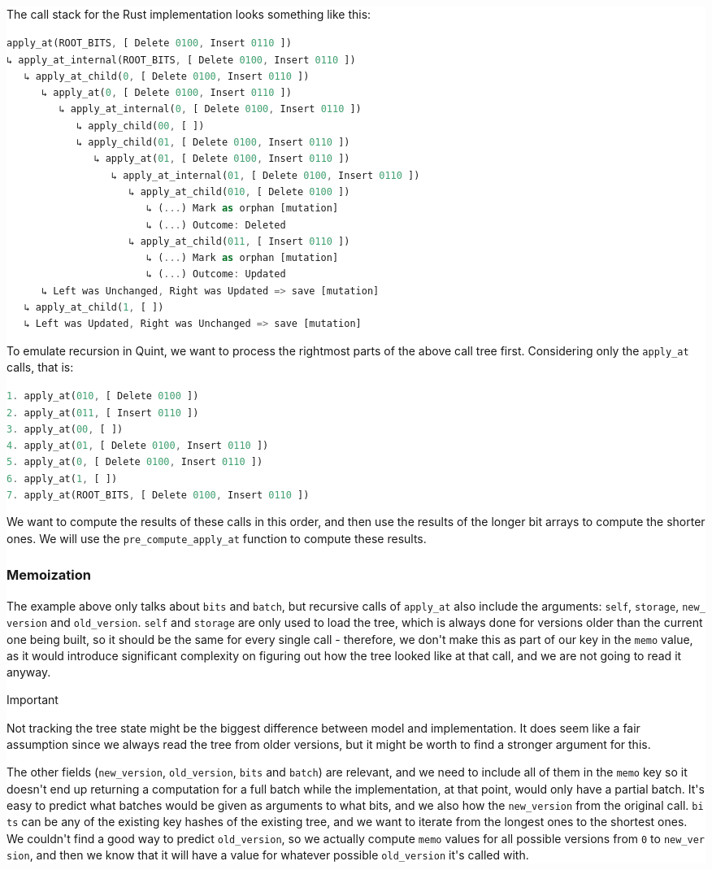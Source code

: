 The call stack for the Rust implementation looks something like this:
```rust
apply_at(ROOT_BITS, [ Delete 0100, Insert 0110 ])
↳ apply_at_internal(ROOT_BITS, [ Delete 0100, Insert 0110 ])
   ↳ apply_at_child(0, [ Delete 0100, Insert 0110 ])
      ↳ apply_at(0, [ Delete 0100, Insert 0110 ])
         ↳ apply_at_internal(0, [ Delete 0100, Insert 0110 ])
            ↳ apply_child(00, [ ])
            ↳ apply_child(01, [ Delete 0100, Insert 0110 ])
               ↳ apply_at(01, [ Delete 0100, Insert 0110 ])
                  ↳ apply_at_internal(01, [ Delete 0100, Insert 0110 ])
                     ↳ apply_at_child(010, [ Delete 0100 ])
                        ↳ (...) Mark as orphan [mutation]
                        ↳ (...) Outcome: Deleted
                     ↳ apply_at_child(011, [ Insert 0110 ])
                        ↳ (...) Mark as orphan [mutation]
                        ↳ (...) Outcome: Updated
      ↳ Left was Unchanged, Right was Updated => save [mutation]
   ↳ apply_at_child(1, [ ])
   ↳ Left was Updated, Right was Unchanged => save [mutation]
```

To emulate recursion in Quint, we want to process the rightmost parts of the above call tree first. Considering only the `apply_at` calls, that is:
```rust
1. apply_at(010, [ Delete 0100 ])
2. apply_at(011, [ Insert 0110 ])
3. apply_at(00, [ ])
4. apply_at(01, [ Delete 0100, Insert 0110 ])
5. apply_at(0, [ Delete 0100, Insert 0110 ])
6. apply_at(1, [ ])
7. apply_at(ROOT_BITS, [ Delete 0100, Insert 0110 ])
```

We want to compute the results of these calls in this order, and then use the results of the longer bit arrays to compute the shorter ones. We will use the `pre_compute_apply_at` function to compute these results.

### Memoization

The example above only talks about `bits` and `batch`, but recursive calls of `apply_at` also include the arguments: `self`, `storage`, `new_version` and `old_version`. `self` and `storage` are only used to load the tree, which is always done for versions older than the current one being built, so it should be the same for every single call - therefore, we don't make this as part of our key in the `memo` value, as it would introduce significant complexity on figuring out how the tree looked like at that call, and we are not going to read it anyway.

> [!IMPORTANT]
> Not tracking the tree state might be the biggest difference between model and implementation. It does seem like a fair assumption since we always read the tree from older versions, but it might be worth to find a stronger argument for this.

The other fields (`new_version`, `old_version`, `bits` and `batch`) are relevant, and we need to include all of them in the `memo` key so it doesn't end up returning a computation for a full batch while the implementation, at that point, would only have a partial batch. It's easy to predict what batches would be given as arguments to what bits, and we also how the `new_version` from the original call. `bits` can be any of the existing key hashes of the existing tree, and we want to iterate from the longest ones to the shortest ones. We couldn't find a good way to predict `old_version`, so we actually compute `memo` values for all possible versions from `0` to `new_version`, and then we know that it will have a value for whatever possible `old_version` it's called with.
